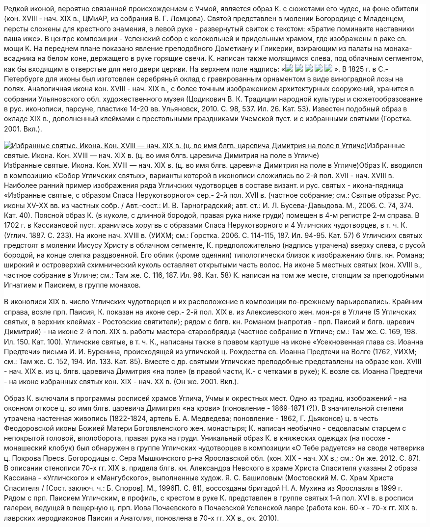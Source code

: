 Редкой иконой, вероятно связанной происхождением с Учмой, является образ К. с сюжетами его чудес, на фоне обители (кон. XVIII - нач. XIX в., ЦМиАР, из собрания В. Г. Ломцова). Святой представлен в молении Богородице с Младенцем, персты сложены для крестного знамения, в левой руке - развернутый свиток с текстом: «Братие поминаите наставники ваша иже». В центре композиции - Успенский собор с колокольней и придельным храмом, где изображены в раке св. мощи К. На переднем плане показано явление преподобного Дометиану и Гликерии, взирающим из палаты на монаха-всадника на белом коне, держащего в руке горящие свечи. К. написан также молящимся слева, под облачным сегментом, как бы входящим в отверстые для него двери церкви. На верхнем поле надпись: «![](<https://pravenc.ru/char/26526/xf1xf2xfb /image.png>) ![](<https://pravenc.ru/char/26526/ xefxf0xefLxe4Mxe1xedxfb /image.png>) ![](<https://pravenc.ru/char/26526/ xeaxe0xf1xe8axedxfa /image.png>) ![](<https://pravenc.ru/char/26526/ x60xe3xebxfdLxf6M /image.png>) ![](<https://pravenc.ru/char/26526/ xf7xfeLxe4M/image.png>) ». В 1825 г. в С.-Петербурге для иконы был изготовлен серебряный оклад с гравированным орнаментом в виде виноградной лозы на полях. Аналогичная икона кон. XVIII - нач. XIX в., с более точным изображением архитектурных сооружений, хранится в собрании Ульяновского обл. художественного музея (Цодикович В. К. Традиции народной культуры и сюжетообразование в рус. иконописи, парсуне, пластике 14-20 вв. Ульяновск, 2010. С. 98, 537. Ил. 26. Кат. 53). Известен подобный образ в окладе XIX в., дополненный клеймами с престольными праздниками Учемской пуст. и с избранными святыми (Горстка. 2001. Вкл.).

[![Избранные святые. Икона. Кон. XVIII — нач. XIX в. (ц. во имя блгв. царевича Димитрия на поле в Угличе)](https://pravenc.ru/data/2014/03/03/1234146581/i200.jpg "Кликните для увеличения картинки")](https://pravenc.ru/data/2014/03/03/1234146581/i400.jpg)Избранные святые. Икона. Кон. XVIII — нач. XIX в. (ц. во имя блгв. царевича Димитрия на поле в Угличе)  
Избранные святые. Икона. Кон. XVIII — нач. XIX в. (ц. во имя блгв. царевича Димитрия на поле в Угличе)Образ К. вводился в композицию «Собор Угличских святых», варианты которой в иконописи сложились во 2-й пол. XVII - нач. XVIII в. Наиболее ранний пример изображения ряда Угличских чудотворцев в составе визант. и рус. святых - икона-пядница «Избранные святые, с образом Спаса Нерукотворного» сер.- 2-й пол. XVII в. (частное собрание; см.: Святые образы: Рус. иконы XV-XX вв. из частных собр. / Авт.-сост.: И. В. Тарноградский; авт. ст.: И. Л. Бусева-Давыдова. М., 2006. С. 74, 374. Кат. 40). Поясной образ К. (в куколе, с длинной бородой, правая рука ниже груди) помещен в 4-м регистре 2-м справа. В 1702 г. в Кассиановой пуст. хранилась хоругвь с образами Спаса Нерукотворного и 4 Угличских чудотворцев, в т. ч. К. (Углич. 1887. С. 233). На иконе нач. XVIII в. (УИХМ; см.: Горстка. 2006. С. 114-115, 187. Ил. 94-95. Кат. 57) 6 Угличских святых предстоят в молении Иисусу Христу в облачном сегменте, К. предположительно (надпись утрачена) вверху слева, с русой бородой, на конце слегка раздвоенной. Его облик (кроме одеяния) типологически близок к изображению блгв. кн. Романа; широкий и островерхий схимнический куколь оставляет открытыми часть волос. На иконе 5 местных святых (кон. XVIII в., частное собрание в Угличе; см.: Там же. С. 116, 187. Ил. 96. Кат. 58) К. написан на том же месте, стоящим за преподобными Игнатием и Паисием, в группе монахов.

В иконописи XIX в. число Угличских чудотворцев и их расположение в композиции по-прежнему варьировались. Крайним справа, возле прп. Паисия, К. показан на иконе сер.- 2-й пол. XIX в. из Алексиевского жен. мон-ря в Угличе (5 Угличских святых, в верхних клеймах - Ростовские святители); рядом с блгв. кн. Романом (напротив - прп. Паисий и блгв. царевич Димитрий) - на иконе 2-й пол. XIX в. работы мастера-старообрядца (частное собрание в Угличе; см.: Там же. С. 169, 198. Ил. 150. Кат. 100). Угличские святые, в т. ч. К., написаны также в правом картуше на иконе «Усекновенная глава св. Иоанна Предтечи» письма И. И. Буренина, происходящей из угличской ц. Рождества св. Иоанна Предтечи на Волге (1762, УИХМ; см.: Там же. С. 152, 194. Ил. 133. Кат. 85). Вместе с др. святыми Угличские преподобные представлены на образе кон. XVIII - нач. XIX в. из ц. блгв. царевича Димитрия «на поле» (в правой части, К.- с четками в руке); К. возле св. Иоанна Предтечи - на иконе избранных святых кон. XIX - нач. XX в. (Он же. 2001. Вкл.).

Образ К. включали в программы росписей храмов Углича, Учмы и окрестных мест. Одно из традиц. изображений - на оконном откосе ц. во имя блгв. царевича Димитрия «на крови» (поновление - 1869-1871 (?)). В значительной степени утрачена настенная живопись (1822-1824, артель Е. А. Медведева; поновление - 1862, Г. Дьяконов) ц. в честь Феодоровской иконы Божией Матери Богоявленского жен. монастыря; К. написан необычно - седовласым старцем с непокрытой головой, вполоборота, правая рука на груди. Уникальный образ К. в княжеских одеждах (на посохе - монашеский клобук) был обнаружен в группе Угличских чудотворцев в композиции «О Тебе радуется» на своде четверика ц. Покрова Пресв. Богородицы с. Сера Мышкинского р-на Ярославской обл. (кон. XIX - нач. XX в.; см.: Он же. 2012. С. 87). В описании стенописи 70-х гг. XIX в. придела блгв. кн. Александра Невского в храме Христа Спасителя указаны 2 образа Кассиана - «Угличского» и «Мангубского», выполненные худож. Я. С. Башиловым (Мостовский М. С. Храм Христа Спасителя / [Сост. заключ. ч.: Б. Споров]. М., 1996П. С. 81), воссозданы бригадой Н. А. Мухина из Ярославля в 1999 г. Рядом с прп. Паисием Угличским, в профиль, с крестом в руке К. представлен в группе святых 1-й пол. XVI в. в росписи галереи, ведущей в пещерную ц. прп. Иова Почаевского в Почаевской Успенской лавре (работа кон. 60-х - 70-х гг. XIX в. лаврских иеродиаконов Паисия и Анатолия, поновлена в 70-х гг. XX в., ок. 2010).
